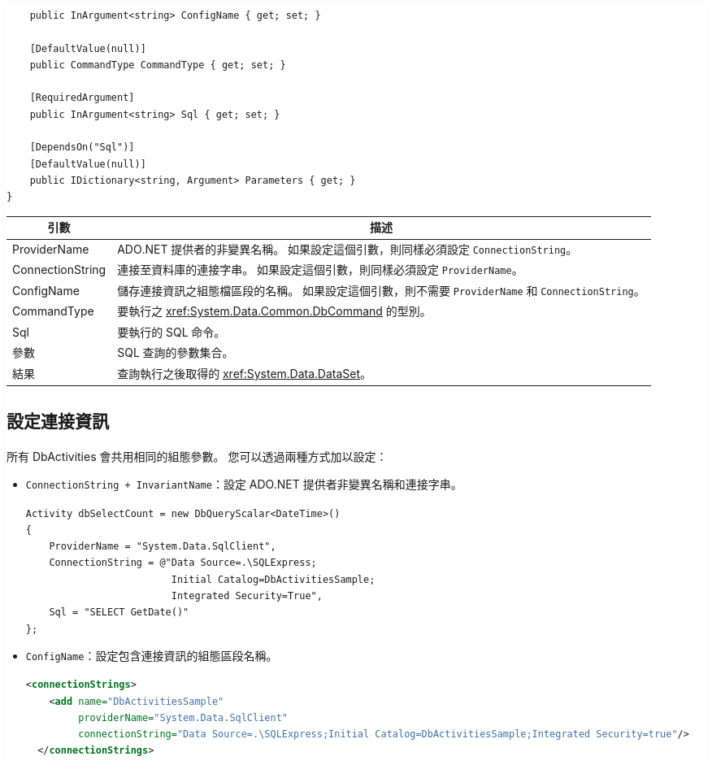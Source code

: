 ```  
    public InArgument<string> ConfigName { get; set; }  
  
    [DefaultValue(null)]  
    public CommandType CommandType { get; set; }  
  
    [RequiredArgument]  
    public InArgument<string> Sql { get; set; }  
  
    [DependsOn("Sql")]  
    [DefaultValue(null)]  
    public IDictionary<string, Argument> Parameters { get; }  
}  
```  
  
|引數|描述|  
|-|-|  
|ProviderName|ADO.NET 提供者的非變異名稱。 如果設定這個引數，則同樣必須設定 `ConnectionString`。|  
|ConnectionString|連接至資料庫的連接字串。 如果設定這個引數，則同樣必須設定 `ProviderName`。|  
|ConfigName|儲存連接資訊之組態檔區段的名稱。 如果設定這個引數，則不需要 `ProviderName` 和 `ConnectionString`。|  
|CommandType|要執行之 <xref:System.Data.Common.DbCommand> 的型別。|  
|Sql|要執行的 SQL 命令。|  
|參數|SQL 查詢的參數集合。|  
|結果|查詢執行之後取得的 <xref:System.Data.DataSet>。|  
  
## <a name="configuring-connection-information"></a>設定連接資訊  
 所有 DbActivities 會共用相同的組態參數。 您可以透過兩種方式加以設定：  
  
-   `ConnectionString + InvariantName`：設定 ADO.NET 提供者非變異名稱和連接字串。  
  
    ```  
    Activity dbSelectCount = new DbQueryScalar<DateTime>()  
    {  
        ProviderName = "System.Data.SqlClient",  
        ConnectionString = @"Data Source=.\SQLExpress;  
                             Initial Catalog=DbActivitiesSample;  
                             Integrated Security=True",  
        Sql = "SELECT GetDate()"  
    };  
    ```  
  
-   `ConfigName`：設定包含連接資訊的組態區段名稱。  
  
    ```xml  
    <connectionStrings>      
        <add name="DbActivitiesSample"  
             providerName="System.Data.SqlClient"  
             connectionString="Data Source=.\SQLExpress;Initial Catalog=DbActivitiesSample;Integrated Security=true"/>  
      </connectionStrings>  
    ```  
  